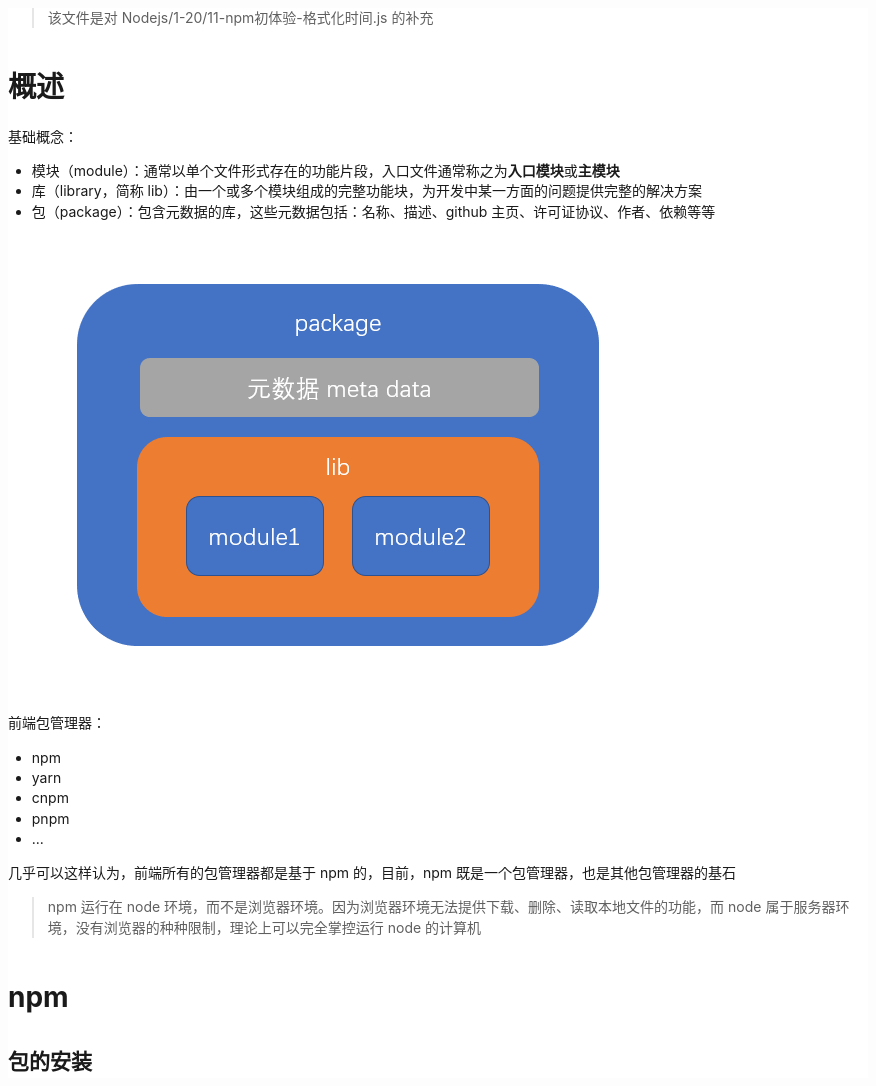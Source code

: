 > 该文件是对 Nodejs/1-20/11-npm初体验-格式化时间.js 的补充

# 概述

基础概念：

- 模块（module）：通常以单个文件形式存在的功能片段，入口文件通常称之为**入口模块**或**主模块**
- 库（library，简称 lib）：由一个或多个模块组成的完整功能块，为开发中某一方面的问题提供完整的解决方案
- 包（package）：包含元数据的库，这些元数据包括：名称、描述、github 主页、许可证协议、作者、依赖等等

![](./imgs/2019-12-13-10-39-18.png)

前端包管理器：

- npm
- yarn
- cnpm
- pnpm
- ...

几乎可以这样认为，前端所有的包管理器都是基于 npm 的，目前，npm 既是一个包管理器，也是其他包管理器的基石

> npm 运行在 node 环境，而不是浏览器环境。因为浏览器环境无法提供下载、删除、读取本地文件的功能，而 node 属于服务器环境，没有浏览器的种种限制，理论上可以完全掌控运行 node 的计算机

# npm

## 包的安装
